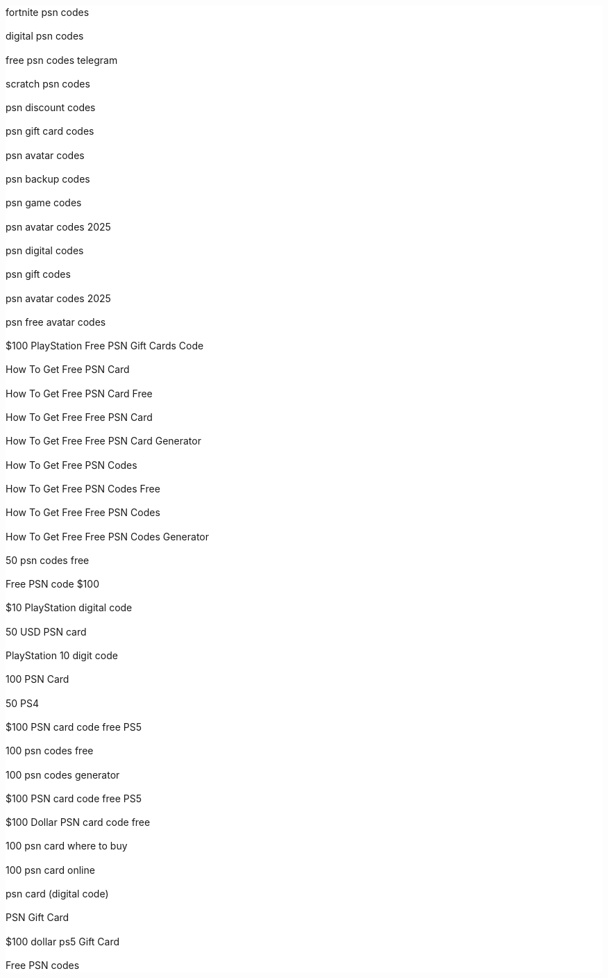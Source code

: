 fortnite psn codes

digital psn codes

free psn codes telegram

scratch psn codes

psn discount codes

psn gift card codes

psn avatar codes

psn backup codes

psn game codes

psn avatar codes 2025

psn digital codes

psn gift codes

psn avatar codes 2025

psn free avatar codes

$100 PlayStation Free PSN Gift Cards Code

How To Get Free PSN Card

How To Get Free PSN Card Free

How To Get Free Free PSN Card

How To Get Free Free PSN Card Generator

How To Get Free PSN Codes

How To Get Free PSN Codes Free

How To Get Free Free PSN Codes

How To Get Free Free PSN Codes Generator

50 psn codes free

Free PSN code $100

$10 PlayStation digital code

50 USD PSN card

PlayStation 10 digit code

100 PSN Card

50 PS4

$100 PSN card code free PS5

100 psn codes free

100 psn codes generator

$100 PSN card code free PS5

$100 Dollar PSN card code free

100 psn card where to buy

100 psn card online

psn card (digital code)

PSN Gift Card

$100 dollar ps5 Gift Card

Free PSN codes
